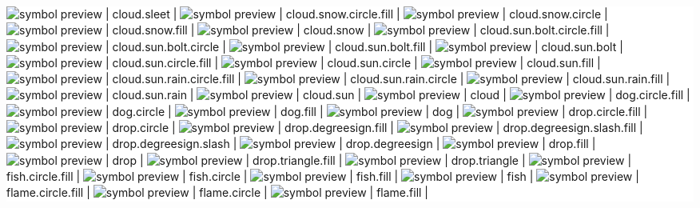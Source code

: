 ![symbol preview](<../svg/Monochrome=cloud.sleet.svg>) | cloud.sleet | 
![symbol preview](<../svg/Monochrome=cloud.snow.circle.fill.svg>) | cloud.snow.circle.fill | 
![symbol preview](<../svg/Monochrome=cloud.snow.circle.svg>) | cloud.snow.circle | 
![symbol preview](<../svg/Monochrome=cloud.snow.fill.svg>) | cloud.snow.fill | 
![symbol preview](<../svg/Monochrome=cloud.snow.svg>) | cloud.snow | 
![symbol preview](<../svg/Monochrome=cloud.sun.bolt.circle.fill.svg>) | cloud.sun.bolt.circle.fill | 
![symbol preview](<../svg/Monochrome=cloud.sun.bolt.circle.svg>) | cloud.sun.bolt.circle | 
![symbol preview](<../svg/Monochrome=cloud.sun.bolt.fill.svg>) | cloud.sun.bolt.fill | 
![symbol preview](<../svg/Monochrome=cloud.sun.bolt.svg>) | cloud.sun.bolt | 
![symbol preview](<../svg/Monochrome=cloud.sun.circle.fill.svg>) | cloud.sun.circle.fill | 
![symbol preview](<../svg/Monochrome=cloud.sun.circle.svg>) | cloud.sun.circle | 
![symbol preview](<../svg/Monochrome=cloud.sun.fill.svg>) | cloud.sun.fill | 
![symbol preview](<../svg/Monochrome=cloud.sun.rain.circle.fill.svg>) | cloud.sun.rain.circle.fill | 
![symbol preview](<../svg/Monochrome=cloud.sun.rain.circle.svg>) | cloud.sun.rain.circle | 
![symbol preview](<../svg/Monochrome=cloud.sun.rain.fill.svg>) | cloud.sun.rain.fill | 
![symbol preview](<../svg/Monochrome=cloud.sun.rain.svg>) | cloud.sun.rain | 
![symbol preview](<../svg/Monochrome=cloud.sun.svg>) | cloud.sun | 
![symbol preview](<../svg/Monochrome=cloud.svg>) | cloud | 
![symbol preview](<../svg/Monochrome=dog.circle.fill.svg>) | dog.circle.fill | 
![symbol preview](<../svg/Monochrome=dog.circle.svg>) | dog.circle | 
![symbol preview](<../svg/Monochrome=dog.fill.svg>) | dog.fill | 
![symbol preview](<../svg/Monochrome=dog.svg>) | dog | 
![symbol preview](<../svg/Monochrome=drop.circle.fill.svg>) | drop.circle.fill | 
![symbol preview](<../svg/Monochrome=drop.circle.svg>) | drop.circle | 
![symbol preview](<../svg/Monochrome=drop.degreesign.fill.svg>) | drop.degreesign.fill | 
![symbol preview](<../svg/Monochrome=drop.degreesign.slash.fill.svg>) | drop.degreesign.slash.fill | 
![symbol preview](<../svg/Monochrome=drop.degreesign.slash.svg>) | drop.degreesign.slash | 
![symbol preview](<../svg/Monochrome=drop.degreesign.svg>) | drop.degreesign | 
![symbol preview](<../svg/Monochrome=drop.fill.svg>) | drop.fill | 
![symbol preview](<../svg/Monochrome=drop.svg>) | drop | 
![symbol preview](<../svg/Monochrome=drop.triangle.fill.svg>) | drop.triangle.fill | 
![symbol preview](<../svg/Monochrome=drop.triangle.svg>) | drop.triangle | 
![symbol preview](<../svg/Monochrome=fish.circle.fill.svg>) | fish.circle.fill | 
![symbol preview](<../svg/Monochrome=fish.circle.svg>) | fish.circle | 
![symbol preview](<../svg/Monochrome=fish.fill.svg>) | fish.fill | 
![symbol preview](<../svg/Monochrome=fish.svg>) | fish | 
![symbol preview](<../svg/Monochrome=flame.circle.fill.svg>) | flame.circle.fill | 
![symbol preview](<../svg/Monochrome=flame.circle.svg>) | flame.circle | 
![symbol preview](<../svg/Monochrome=flame.fill.svg>) | flame.fill | 
